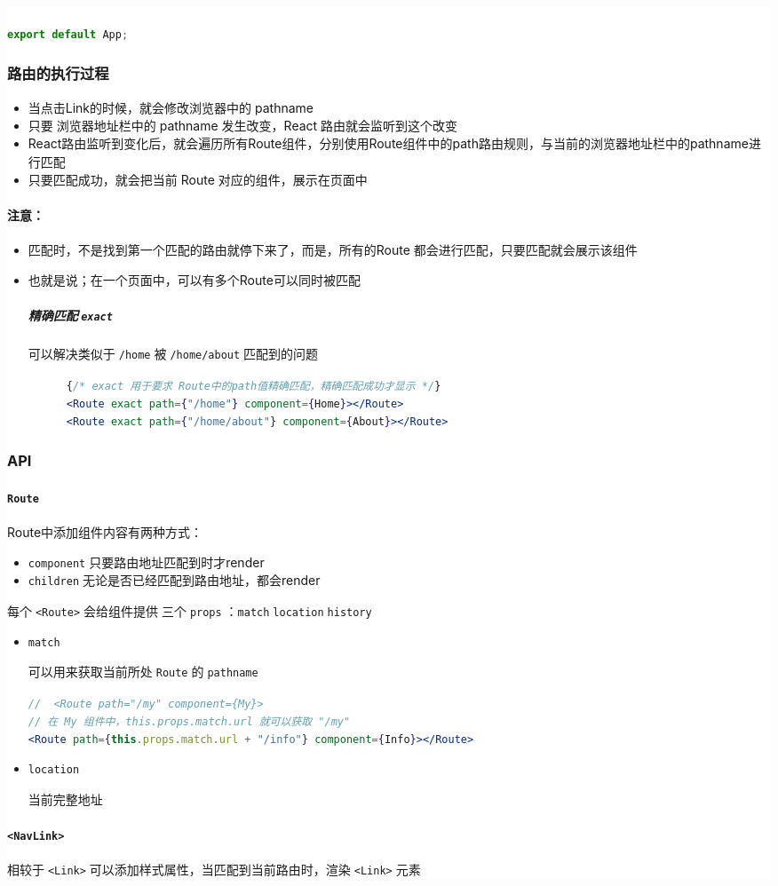 ```jsx

export default App;
```



### 路由的执行过程

* 当点击Link的时候，就会修改浏览器中的 pathname
* 只要 浏览器地址栏中的 pathname 发生改变，React 路由就会监听到这个改变
* React路由监听到变化后，就会遍历所有Route组件，分别使用Route组件中的path路由规则，与当前的浏览器地址栏中的pathname进行匹配
* 只要匹配成功，就会把当前 Route 对应的组件，展示在页面中

#### 注意：

* 匹配时，不是找到第一个匹配的路由就停下来了，而是，所有的Route 都会进行匹配，只要匹配就会展示该组件

* 也就是说；在一个页面中，可以有多个Route可以同时被匹配

  ##### 精确匹配 `exact`

  可以解决类似于 `/home`  被 `/home/about` 匹配到的问题

  ```jsx
        {/* exact 用于要求 Route中的path值精确匹配，精确匹配成功才显示 */}
        <Route exact path={"/home"} component={Home}></Route>
        <Route exact path={"/home/about"} component={About}></Route>
  ```

  

### API

#### `Route`

Route中添加组件内容有两种方式：

* `component` 只要路由地址匹配到时才render
* `children` 无论是否已经匹配到路由地址，都会render

每个 `<Route>` 会给组件提供 三个 `props` ：`match`  `location`  `history`

* `match`

  可以用来获取当前所处 `Route` 的 `pathname`

  ```jsx
  //  <Route path="/my" component={My}> 
  // 在 My 组件中，this.props.match.url 就可以获取 "/my"
  <Route path={this.props.match.url + "/info"} component={Info}></Route>
  ```

* `location`

  当前完整地址

#### `<NavLink>`

相较于 `<Link>` 可以添加样式属性，当匹配到当前路由时，渲染 `<Link>` 元素
